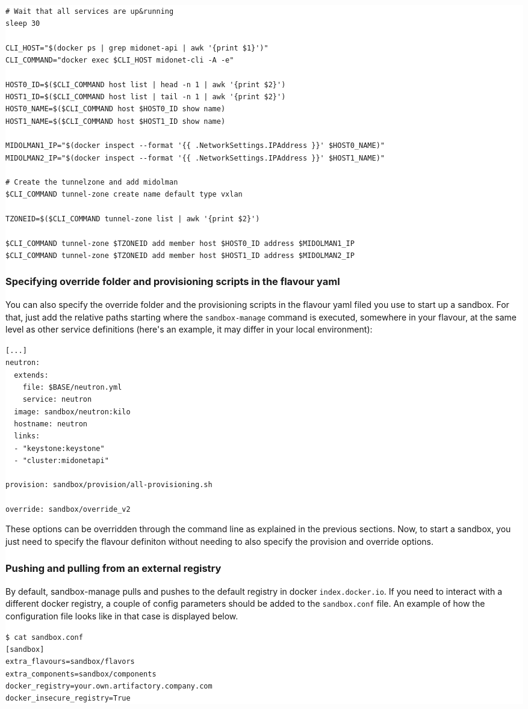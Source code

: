    # Wait that all services are up&running
    sleep 30

    CLI_HOST="$(docker ps | grep midonet-api | awk '{print $1}')"
    CLI_COMMAND="docker exec $CLI_HOST midonet-cli -A -e"

    HOST0_ID=$($CLI_COMMAND host list | head -n 1 | awk '{print $2}')
    HOST1_ID=$($CLI_COMMAND host list | tail -n 1 | awk '{print $2}')
    HOST0_NAME=$($CLI_COMMAND host $HOST0_ID show name)
    HOST1_NAME=$($CLI_COMMAND host $HOST1_ID show name)

    MIDOLMAN1_IP="$(docker inspect --format '{{ .NetworkSettings.IPAddress }}' $HOST0_NAME)"
    MIDOLMAN2_IP="$(docker inspect --format '{{ .NetworkSettings.IPAddress }}' $HOST1_NAME)"

    # Create the tunnelzone and add midolman
    $CLI_COMMAND tunnel-zone create name default type vxlan

    TZONEID=$($CLI_COMMAND tunnel-zone list | awk '{print $2}')

    $CLI_COMMAND tunnel-zone $TZONEID add member host $HOST0_ID address $MIDOLMAN1_IP
    $CLI_COMMAND tunnel-zone $TZONEID add member host $HOST1_ID address $MIDOLMAN2_IP

### Specifying override folder and provisioning scripts in the flavour yaml

You can also specify the override folder and the provisioning scripts in the
flavour yaml filed you use to start up a sandbox. For that, just add the
relative paths starting where the `sandbox-manage` command is executed,
somewhere in your flavour, at the same level as other service definitions
(here's an example, it may differ in your local environment):

    [...]
    neutron:
      extends:
        file: $BASE/neutron.yml
        service: neutron
      image: sandbox/neutron:kilo
      hostname: neutron
      links:
      - "keystone:keystone"
      - "cluster:midonetapi"

    provision: sandbox/provision/all-provisioning.sh

    override: sandbox/override_v2

These options can be overridden through the command line as explained in the
previous sections. Now, to start a sandbox, you just need to specify the flavour
definiton without needing to also specify the provision and override options.

### Pushing and pulling from an external registry

By default, sandbox-manage pulls and pushes to the default registry in docker `index.docker.io`. If you need to interact with a different docker registry, a couple of config parameters should be added to the `sandbox.conf` file. 
An example of how the configuration file looks like in that case is displayed below.

    $ cat sandbox.conf
    [sandbox]
    extra_flavours=sandbox/flavors
    extra_components=sandbox/components
    docker_registry=your.own.artifactory.company.com
    docker_insecure_registry=True

    
